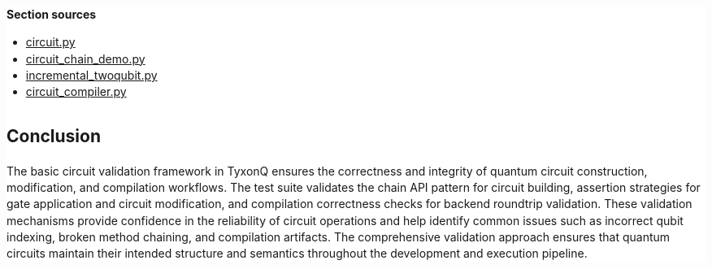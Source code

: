 **Section sources**
- [circuit.py](file://src/tyxonq/core/ir/circuit.py#L48-L727)
- [circuit_chain_demo.py](file://examples/circuit_chain_demo.py#L1-L304)
- [incremental_twoqubit.py](file://examples/incremental_twoqubit.py#L1-L167)
- [circuit_compiler.py](file://examples/circuit_compiler.py#L1-L52)

## Conclusion
The basic circuit validation framework in TyxonQ ensures the correctness and integrity of quantum circuit construction, modification, and compilation workflows. The test suite validates the chain API pattern for circuit building, assertion strategies for gate application and circuit modification, and compilation correctness checks for backend roundtrip validation. These validation mechanisms provide confidence in the reliability of circuit operations and help identify common issues such as incorrect qubit indexing, broken method chaining, and compilation artifacts. The comprehensive validation approach ensures that quantum circuits maintain their intended structure and semantics throughout the development and execution pipeline.